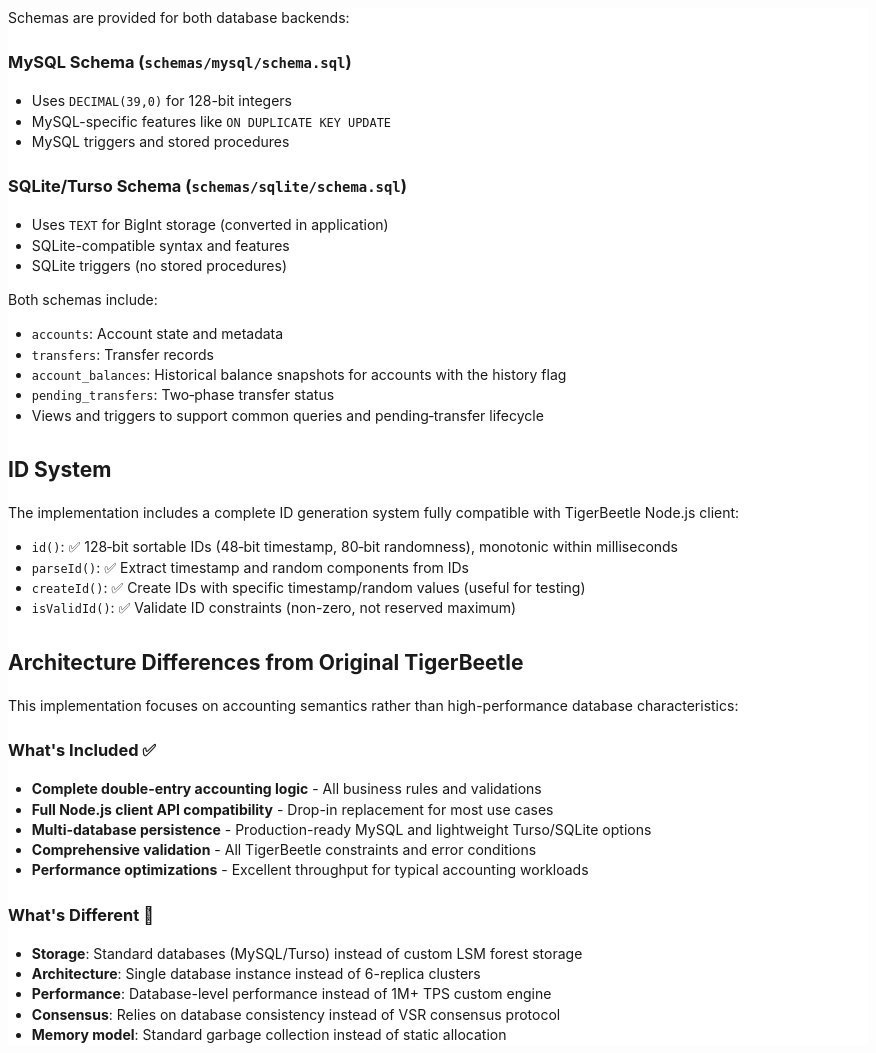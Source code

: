 Schemas are provided for both database backends:

### MySQL Schema (`schemas/mysql/schema.sql`)

- Uses `DECIMAL(39,0)` for 128-bit integers
- MySQL-specific features like `ON DUPLICATE KEY UPDATE`
- MySQL triggers and stored procedures

### SQLite/Turso Schema (`schemas/sqlite/schema.sql`)

- Uses `TEXT` for BigInt storage (converted in application)
- SQLite-compatible syntax and features
- SQLite triggers (no stored procedures)

Both schemas include:

- `accounts`: Account state and metadata
- `transfers`: Transfer records
- `account_balances`: Historical balance snapshots for accounts with the history flag
- `pending_transfers`: Two‑phase transfer status
- Views and triggers to support common queries and pending‑transfer lifecycle

## ID System

The implementation includes a complete ID generation system fully compatible with TigerBeetle Node.js client:

- `id()`: ✅ 128‑bit sortable IDs (48‑bit timestamp, 80‑bit randomness), monotonic within milliseconds
- `parseId()`: ✅ Extract timestamp and random components from IDs
- `createId()`: ✅ Create IDs with specific timestamp/random values (useful for testing)
- `isValidId()`: ✅ Validate ID constraints (non-zero, not reserved maximum)

## Architecture Differences from Original TigerBeetle

This implementation focuses on accounting semantics rather than high-performance database characteristics:

### What's Included ✅

- **Complete double-entry accounting logic** - All business rules and validations
- **Full Node.js client API compatibility** - Drop-in replacement for most use cases
- **Multi-database persistence** - Production-ready MySQL and lightweight Turso/SQLite options
- **Comprehensive validation** - All TigerBeetle constraints and error conditions
- **Performance optimizations** - Excellent throughput for typical accounting workloads

### What's Different 🔄

- **Storage**: Standard databases (MySQL/Turso) instead of custom LSM forest storage
- **Architecture**: Single database instance instead of 6-replica clusters
- **Performance**: Database-level performance instead of 1M+ TPS custom engine
- **Consensus**: Relies on database consistency instead of VSR consensus protocol
- **Memory model**: Standard garbage collection instead of static allocation
